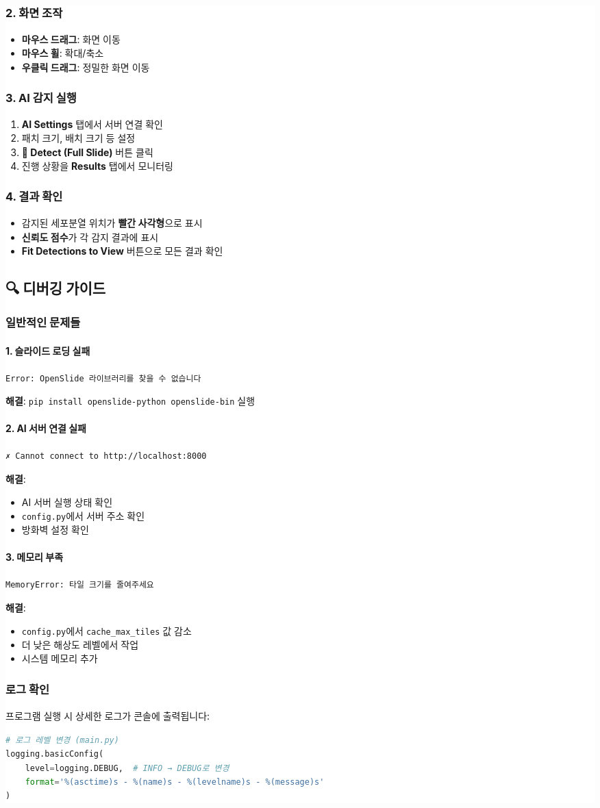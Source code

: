 ### 2. 화면 조작
- **마우스 드래그**: 화면 이동
- **마우스 휠**: 확대/축소
- **우클릭 드래그**: 정밀한 화면 이동

### 3. AI 감지 실행
1. **AI Settings** 탭에서 서버 연결 확인
2. 패치 크기, 배치 크기 등 설정
3. **🔬 Detect (Full Slide)** 버튼 클릭
4. 진행 상황을 **Results** 탭에서 모니터링

### 4. 결과 확인
- 감지된 세포분열 위치가 **빨간 사각형**으로 표시
- **신뢰도 점수**가 각 감지 결과에 표시
- **Fit Detections to View** 버튼으로 모든 결과 확인

## 🔍 디버깅 가이드

### 일반적인 문제들

#### 1. 슬라이드 로딩 실패
```
Error: OpenSlide 라이브러리를 찾을 수 없습니다
```
**해결**: `pip install openslide-python openslide-bin` 실행

#### 2. AI 서버 연결 실패
```
✗ Cannot connect to http://localhost:8000
```
**해결**:
- AI 서버 실행 상태 확인
- `config.py`에서 서버 주소 확인
- 방화벽 설정 확인

#### 3. 메모리 부족
```
MemoryError: 타일 크기를 줄여주세요
```
**해결**:
- `config.py`에서 `cache_max_tiles` 값 감소
- 더 낮은 해상도 레벨에서 작업
- 시스템 메모리 추가

### 로그 확인

프로그램 실행 시 상세한 로그가 콘솔에 출력됩니다:

```python
# 로그 레벨 변경 (main.py)
logging.basicConfig(
    level=logging.DEBUG,  # INFO → DEBUG로 변경
    format='%(asctime)s - %(name)s - %(levelname)s - %(message)s'
)
```

